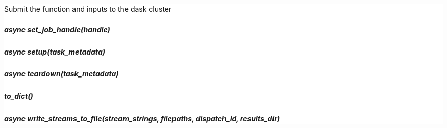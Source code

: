 <div class="down fourteen up space">Submit the function and inputs to the dask cluster</div>

##### async <span class="bold">set_job_handle</span>(handle)

<div class="space fourteen up"><Noindentation md='Save the job handle to database'/></div>

<div class="highlight2 space up"><Noindentation md='**Arg(s)**'/></div>

<div class="space1 up fourteen"><ReactMarkdown children='handle: JSONable type identifying the job being executed by the backend'/></div>

<div class="highlight2 space up"><Noindentation md='**Return(s)**'/></div>

<div class="space1 up fourteen"><ReactMarkdown children='Response from the listener that handles inserting the job handle to database'/></div>

<div class="highlight2 space up"><Noindentation md='**Return Type**'/></div>

<div class="space1 up fourteen down"><ReactMarkdown children='`Any`'/></div>

##### <span class="eighteen">async <span class="bold">setup</span>(task_metadata)</span>

<div class="space up fourteen down"><ReactMarkdown children='Executor specific setup method'/></div>

##### <span class="eighteen">async <span class="bold">teardown</span>(task_metadata)</span>

<div class="space up fourteen down"><ReactMarkdown children='Executor specific teardown method'/></div>

##### <span class="eighteen"><span class="bold">to_dict</span>()</span>

<div class="space up fourteen down"><ReactMarkdown children='Return a JSON-serializable dictionary representation of self'/></div>

<div class="doubleup highlight2 space up"><Noindentation md='**Return Type**'/></div>
<div class="space1 up fourteen down"><ReactMarkdown children='`dict`'/></div>

##### <span class="eighteen">async <span class="bold">write_streams_to_file</span>(stream_strings, filepaths, dispatch_id, results_dir)</span>

<div class="fourteen space up"><Noindentation md='Write the contents of stdout and stderr to respective files.'/></div>

<div class="highlight2 space eighteen"><Noindentation md='**Parameters**'/></div>
<div class= "up fourteen space"><Noindentation md='* stream_strings (`Iterable`[`str`]) – The stream_strings to be written to files.'/></div>
<div class= "up fourteen space"><Noindentation md='* filepaths (`Iterable`[`str`]) – The filepaths to be used for writing the streams.'/></div>
<div class= "up fourteen space"><Noindentation md='* dispatch_id (`str`) – The ID of the dispatch which initiated the request.'/></div>
<div class= "up fourteen space"><Noindentation md='* results_dir (`str`) – The location of the results directory.'/></div>
